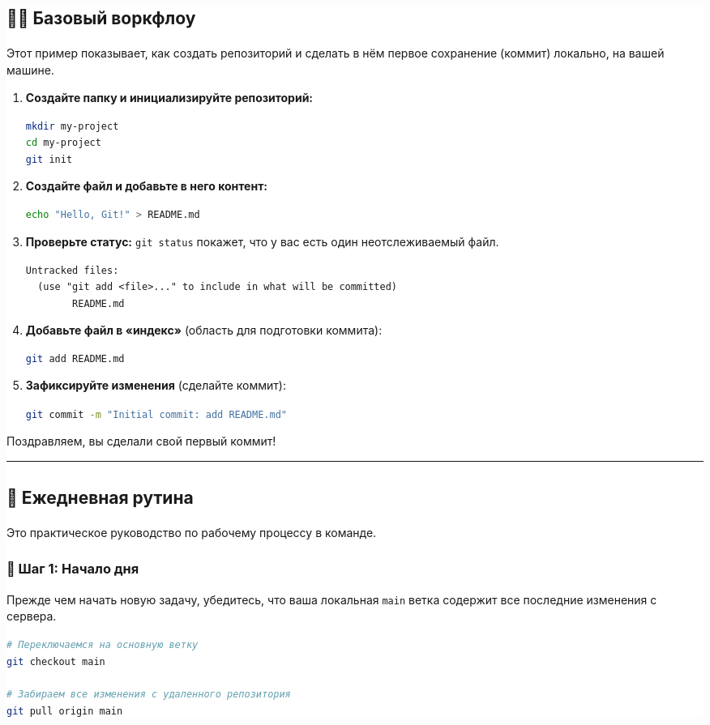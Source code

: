 
## 🚶‍♂️ Базовый воркфлоу

Этот пример показывает, как создать репозиторий и сделать в нём первое сохранение (коммит) локально, на вашей машине.

1.  **Создайте папку и инициализируйте репозиторий:**

    ```sh
    mkdir my-project
    cd my-project
    git init
    ```

2.  **Создайте файл и добавьте в него контент:**

    ```sh
    echo "Hello, Git!" > README.md
    ```

3.  **Проверьте статус:** `git status` покажет, что у вас есть один неотслеживаемый файл.

    ```
    Untracked files:
      (use "git add <file>..." to include in what will be committed)
            README.md
    ```

4.  **Добавьте файл в «индекс»** (область для подготовки коммита):

    ```sh
    git add README.md
    ```

5.  **Зафиксируйте изменения** (сделайте коммит):

    ```sh
    git commit -m "Initial commit: add README.md"
    ```

Поздравляем, вы сделали свой первый коммит!

---

## 🔄 Ежедневная рутина

Это практическое руководство по рабочему процессу в команде.

### 🌅 Шаг 1: Начало дня

Прежде чем начать новую задачу, убедитесь, что ваша локальная `main` ветка содержит все последние изменения с сервера.

```sh
# Переключаемся на основную ветку
git checkout main

# Забираем все изменения с удаленного репозитория
git pull origin main
```
